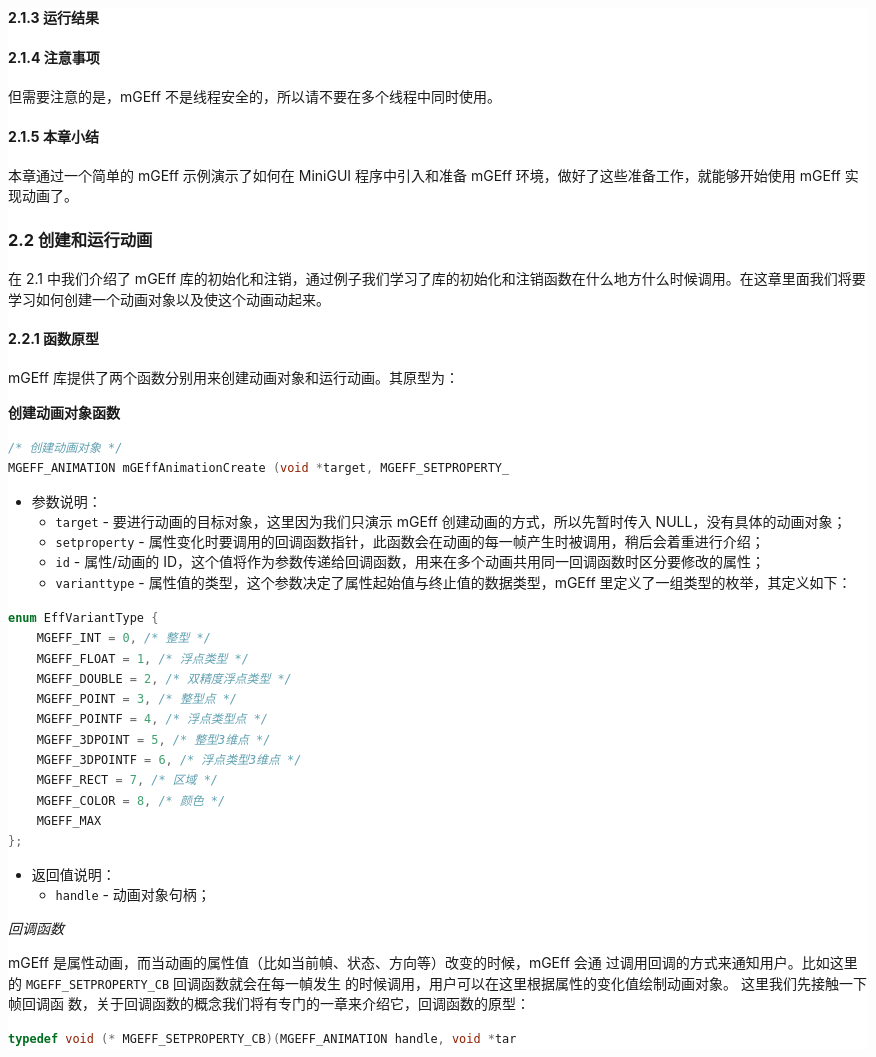 #### 2.1.3 运行结果 

#### 2.1.4 注意事项 

但需要注意的是，mGEff 不是线程安全的，所以请不要在多个线程中同时使用。 

#### 2.1.5 本章小结

本章通过一个简单的 mGEff 示例演示了如何在 MiniGUI 程序中引入和准备 mGEff 环境，做好了这些准备工作，就能够开始使用 mGEff 实现动画了。 

### 2.2 创建和运行动画

在 2.1 中我们介绍了 mGEff 库的初始化和注销，通过例子我们学习了库的初始化和注销函数在什么地方什么时候调用。在这章里面我们将要学习如何创建一个动画对象以及使这个动画动起来。

#### 2.2.1 函数原型

mGEff 库提供了两个函数分别用来创建动画对象和运行动画。其原型为：

__创建动画对象函数__

```c
/* 创建动画对象 */ 
MGEFF_ANIMATION mGEffAnimationCreate (void *target, MGEFF_SETPROPERTY_ 
```

- 参数说明： 
   - `target` - 要进行动画的目标对象，这里因为我们只演示 mGEff 创建动画的方式，所以先暂时传入 NULL，没有具体的动画对象； 
   - `setproperty` - 属性变化时要调用的回调函数指针，此函数会在动画的每一帧产生时被调用，稍后会着重进行介绍； 
   - `id` - 属性/动画的 ID，这个值将作为参数传递给回调函数，用来在多个动画共用同一回调函数时区分要修改的属性； 
   - `varianttype` - 属性值的类型，这个参数决定了属性起始值与终止值的数据类型，mGEff 里定义了一组类型的枚举，其定义如下：

```c
enum EffVariantType { 
	MGEFF_INT = 0, /* 整型 */ 
	MGEFF_FLOAT = 1, /* 浮点类型 */ 
	MGEFF_DOUBLE = 2, /* 双精度浮点类型 */ 
	MGEFF_POINT = 3, /* 整型点 */ 
	MGEFF_POINTF = 4, /* 浮点类型点 */ 
	MGEFF_3DPOINT = 5, /* 整型3维点 */ 
	MGEFF_3DPOINTF = 6, /* 浮点类型3维点 */ 
	MGEFF_RECT = 7, /* 区域 */ 
	MGEFF_COLOR = 8, /* 颜色 */ 
	MGEFF_MAX 
}; 
```

- 返回值说明： 
   - `handle` - 动画对象句柄； 

*回调函数*

mGEff 是属性动画，而当动画的属性值（比如当前幀、状态、方向等）改变的时候，mGEff 会通 
过调用回调的方式来通知用户。比如这里的 `MGEFF_SETPROPERTY_CB` 回调函数就会在每一幀发生 
的时候调用，用户可以在这里根据属性的变化值绘制动画对象。 这里我们先接触一下帧回调函 
数，关于回调函数的概念我们将有专门的一章来介绍它，回调函数的原型：  

```c
typedef void (* MGEFF_SETPROPERTY_CB)(MGEFF_ANIMATION handle, void *tar 
```
